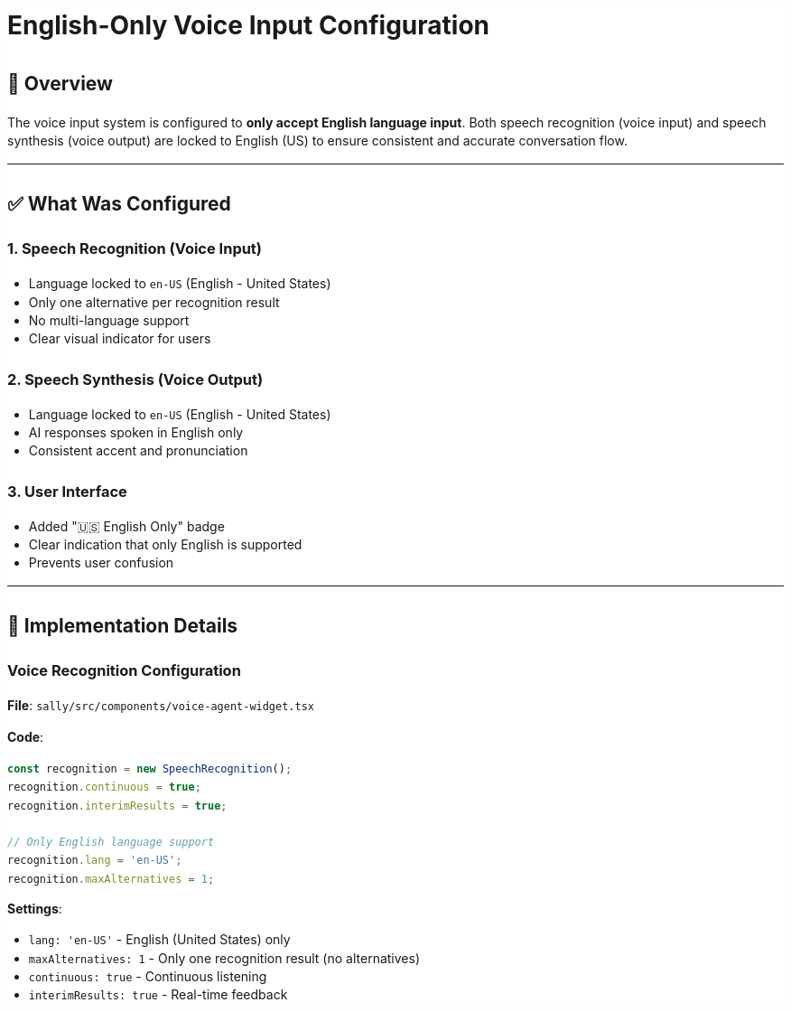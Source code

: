 # English-Only Voice Input Configuration

## 🎯 Overview

The voice input system is configured to **only accept English language input**. Both speech recognition (voice input) and speech synthesis (voice output) are locked to English (US) to ensure consistent and accurate conversation flow.

---

## ✅ What Was Configured

### **1. Speech Recognition (Voice Input)**
- Language locked to `en-US` (English - United States)
- Only one alternative per recognition result
- No multi-language support
- Clear visual indicator for users

### **2. Speech Synthesis (Voice Output)**
- Language locked to `en-US` (English - United States)
- AI responses spoken in English only
- Consistent accent and pronunciation

### **3. User Interface**
- Added "🇺🇸 English Only" badge
- Clear indication that only English is supported
- Prevents user confusion

---

## 🔧 Implementation Details

### **Voice Recognition Configuration**

**File**: `sally/src/components/voice-agent-widget.tsx`

**Code**:
```typescript
const recognition = new SpeechRecognition();
recognition.continuous = true;
recognition.interimResults = true;

// Only English language support
recognition.lang = 'en-US';
recognition.maxAlternatives = 1;
```

**Settings**:
- `lang: 'en-US'` - English (United States) only
- `maxAlternatives: 1` - Only one recognition result (no alternatives)
- `continuous: true` - Continuous listening
- `interimResults: true` - Real-time feedback
